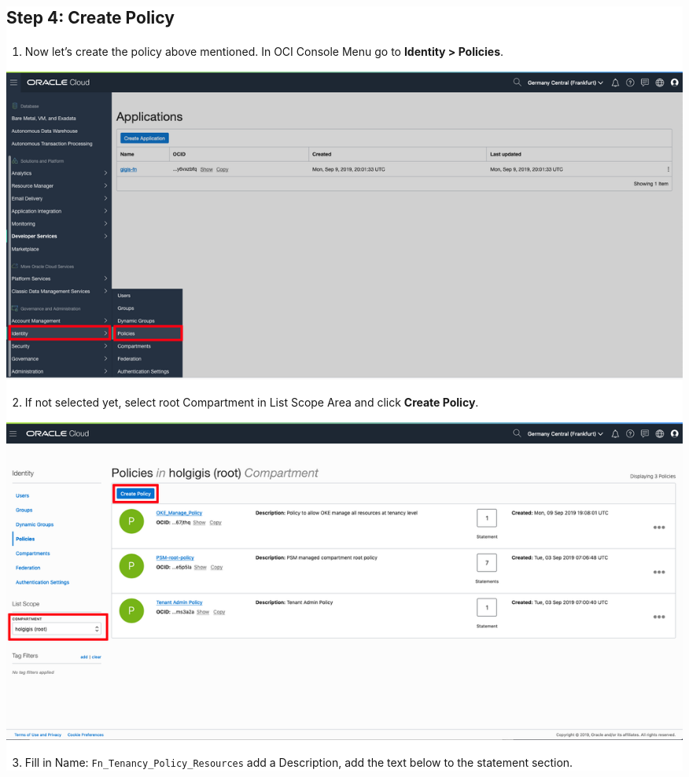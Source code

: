 ## **Step 4**: Create Policy

1. Now let’s create the policy above mentioned. In OCI Console Menu go to **Identity \> Policies**.

  ![](./images/image146.png " ")

2. If not selected yet, select root Compartment in List Scope Area and click **Create Policy**.

  ![](./images/image147.png " ")

3. Fill in Name: `Fn_Tenancy_Policy_Resources` add a Description, add the text below to the statement section.
